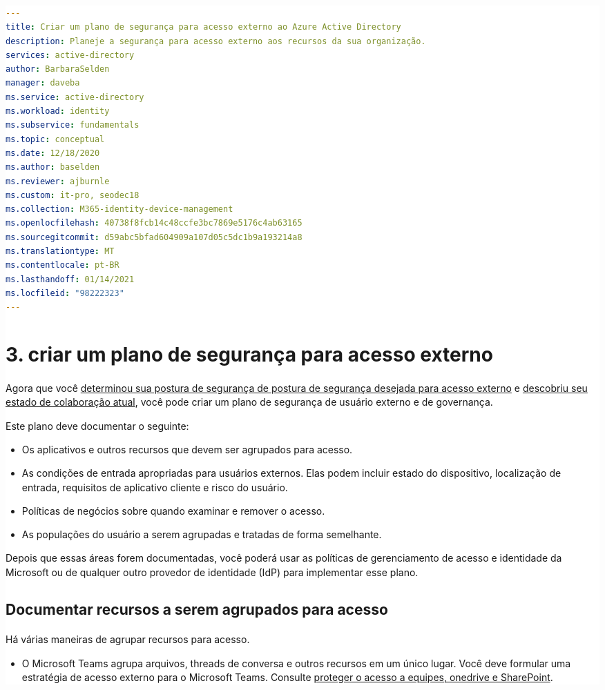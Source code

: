 ```yaml
---
title: Criar um plano de segurança para acesso externo ao Azure Active Directory
description: Planeje a segurança para acesso externo aos recursos da sua organização.
services: active-directory
author: BarbaraSelden
manager: daveba
ms.service: active-directory
ms.workload: identity
ms.subservice: fundamentals
ms.topic: conceptual
ms.date: 12/18/2020
ms.author: baselden
ms.reviewer: ajburnle
ms.custom: it-pro, seodec18
ms.collection: M365-identity-device-management
ms.openlocfilehash: 40738f8fcb14c48ccfe3bc7869e5176c4ab63165
ms.sourcegitcommit: d59abc5bfad604909a107d05c5dc1b9a193214a8
ms.translationtype: MT
ms.contentlocale: pt-BR
ms.lasthandoff: 01/14/2021
ms.locfileid: "98222323"
---
```

# <a name="3-create-a-security-plan-for-external-access"></a>3. criar um plano de segurança para acesso externo 

Agora que você [determinou sua postura de segurança de postura de segurança desejada para acesso externo](1-secure-access-posture.md) e [descobriu seu estado de colaboração atual](2-secure-access-current-state.md), você pode criar um plano de segurança de usuário externo e de governança. 

Este plano deve documentar o seguinte:

* Os aplicativos e outros recursos que devem ser agrupados para acesso.

* As condições de entrada apropriadas para usuários externos. Elas podem incluir estado do dispositivo, localização de entrada, requisitos de aplicativo cliente e risco do usuário.

* Políticas de negócios sobre quando examinar e remover o acesso. 

* As populações do usuário a serem agrupadas e tratadas de forma semelhante.

Depois que essas áreas forem documentadas, você poderá usar as políticas de gerenciamento de acesso e identidade da Microsoft ou de qualquer outro provedor de identidade (IdP) para implementar esse plano.

## <a name="document-resources-to-be-grouped-for-access"></a>Documentar recursos a serem agrupados para acesso

Há várias maneiras de agrupar recursos para acesso. 

* O Microsoft Teams agrupa arquivos, threads de conversa e outros recursos em um único lugar. Você deve formular uma estratégia de acesso externo para o Microsoft Teams. Consulte [proteger o acesso a equipes, onedrive e SharePoint](9-secure-access-teams-sharepoint.md).
